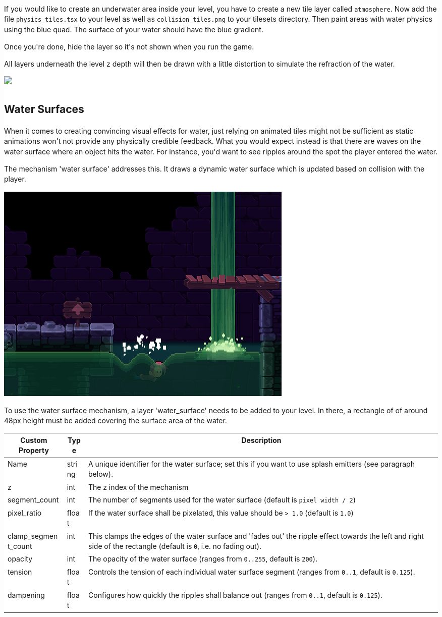 If you would like to create an underwater area inside your level, you have to create a new tile layer called `atmosphere`. Now add the file `physics_tiles.tsx` to your level as well as `collision_tiles.png` to your tilesets directory. Then paint areas with water physics using the blue quad. The surface of your water should have the blue gradient.

Once you're done, hide the layer so it's not shown when you run the game.

All layers underneath the level z depth will then be drawn with a little distortion to simulate the refraction of the water.

![](images/atmosphere.png)


## Water Surfaces

When it comes to creating convincing visual effects for water, just relying on animated tiles might not be sufficient as static animations won't not provide any physically credible feedback. What you would expect instead is that there are waves on the water surface where an object hits the water. For instance, you'd want to see ripples around the spot the player entered the water.

The mechanism 'water surface' addresses this. It draws a dynamic water surface which is updated based on collision with the player.

![](images/water_surface_01.png)

To use the water surface mechanism, a layer 'water_surface' needs to be added to your level.
In there, a rectangle of of around 48px height must be added covering the surface area of the water.

|Custom Property|Type|Description|
|-|-|-|
|Name|string|A unique identifier for the water surface; set this if you want to use splash emitters (see paragraph below).|
|z|int|The z index of the mechanism|
|segment_count|int|The number of segments used for the water surface (default is `pixel width / 2`)|
|pixel_ratio|float|If the water surface shall be pixelated, this value should be `> 1.0` (default is `1.0`)|
|clamp_segment_count|int|This clamps the edges of the water surface and 'fades out' the ripple effect towards the left and right side of the rectangle (default is `0`, i.e. no fading out).|
|opacity|int|The opacity of the water surface (ranges from `0..255`, default is `200`).|
|tension|float|Controls the tension of each individual water surface segment (ranges from `0..1`, default is `0.125`).|
|dampening|float|Configures how quickly the ripples shall balance out (ranges from `0..1`, default is `0.125`).|